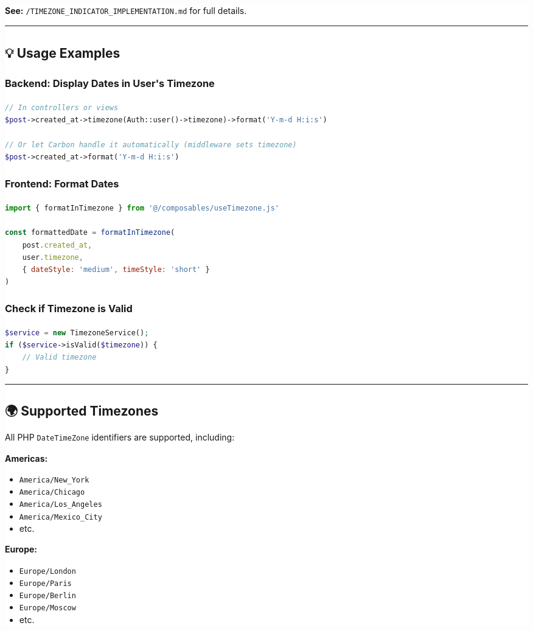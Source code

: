 **See:** `/TIMEZONE_INDICATOR_IMPLEMENTATION.md` for full details.

---

## 💡 Usage Examples

### Backend: Display Dates in User's Timezone

```php
// In controllers or views
$post->created_at->timezone(Auth::user()->timezone)->format('Y-m-d H:i:s')

// Or let Carbon handle it automatically (middleware sets timezone)
$post->created_at->format('Y-m-d H:i:s')
```

### Frontend: Format Dates

```javascript
import { formatInTimezone } from '@/composables/useTimezone.js'

const formattedDate = formatInTimezone(
    post.created_at, 
    user.timezone,
    { dateStyle: 'medium', timeStyle: 'short' }
)
```

### Check if Timezone is Valid

```php
$service = new TimezoneService();
if ($service->isValid($timezone)) {
    // Valid timezone
}
```

---

## 🌍 Supported Timezones

All PHP `DateTimeZone` identifiers are supported, including:

**Americas:**
- `America/New_York`
- `America/Chicago`
- `America/Los_Angeles`
- `America/Mexico_City`
- etc.

**Europe:**
- `Europe/London`
- `Europe/Paris`
- `Europe/Berlin`
- `Europe/Moscow`
- etc.
